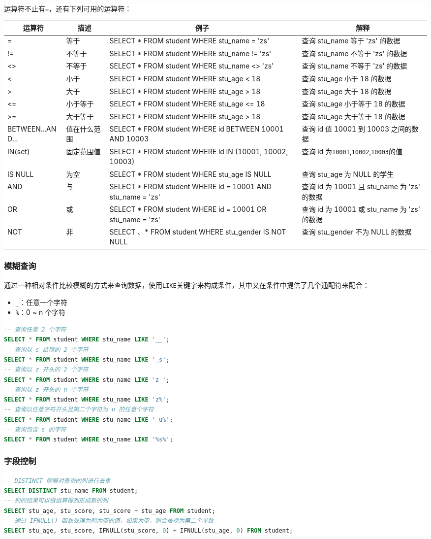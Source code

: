 运算符不止有`=`，还有下列可用的运算符：

运算符|描述|例子|解释
---|---|---|---
=|等于|SELECT \* FROM student WHERE stu_name = 'zs'|查询 stu_name 等于 'zs' 的数据
!=|不等于|SELECT \* FROM student WHERE stu_name != 'zs'|查询 stu_name 不等于 'zs' 的数据
<>|不等于|SELECT \* FROM student WHERE stu_name <> 'zs'|查询 stu_name 不等于 'zs' 的数据
<|小于|SELECT \* FROM student WHERE stu_age < 18|查询 stu_age 小于 18 的数据
\>|大于|SELECT \* FROM student WHERE stu_age > 18|查询 stu_age 大于 18 的数据
<=|小于等于|SELECT \* FROM student WHERE stu_age <= 18|查询 stu_age 小于等于 18 的数据
\>=|大于等于|SELECT \* FROM student WHERE stu_age > 18|查询 stu_age 大于等于 18 的数据
BETWEEN...AND...|值在什么范围|SELECT \* FROM student WHERE id BETWEEN 10001 AND 10003|查询 id 值 10001 到 10003 之间的数据
IN(set)|固定范围值|SELECT * FROM student WHERE id IN (10001, 10002, 10003)|查询 id 为`10001`,`10002`,`10003`的值
IS NULL|为空|SELECT \* FROM student WHERE stu_age IS NULL|查询 stu_age 为 NULL 的学生
AND|与|SELECT \* FROM student WHERE id = 10001 AND stu_name = 'zs'|查询 id 为 10001 且 stu_name 为 'zs' 的数据
OR|或|SELECT \* FROM student WHERE id = 10001 OR stu_name = 'zs'|查询 id 为 10001 或 stu_name 为 'zs' 的数据
NOT|非|SELECT 、* FROM student WHERE stu_gender IS NOT NULL|查询 stu_gender 不为 NULL 的数据

### 模糊查询

通过一种相对条件比较模糊的方式来查询数据，使用`LIKE`关键字来构成条件，其中又在条件中提供了几个通配符来配合：

+ `_`：任意一个字符
+ `%`：0 ~ n 个字符

```sql
-- 查询任意 2 个字符
SELECT * FROM student WHERE stu_name LIKE '__';
-- 查询以 s 结尾的 2 个字符
SELECT * FROM student WHERE stu_name LIKE '_s';
-- 查询以 z 开头的 2 个字符
SELECT * FROM student WHERE stu_name LIKE 'z_';
-- 查询以 z 开头的 n 个字符
SELECT * FROM student WHERE stu_name LIKE 'z%';
-- 查询以任意字符开头且第二个字符为 u 的任意个字符
SELECT * FROM student WHERE stu_name LIKE '_u%';
-- 查询包含 s 的字符
SELECT * FROM student WHERE stu_name LIKE '%s%';
```

### 字段控制

```sql
-- DISTINCT 能够对查询的列进行去重
SELECT DISTINCT stu_name FROM student;
-- 列的结果可以做运算得到形成新的列
SELECT stu_age, stu_score, stu_score + stu_age FROM student;
-- 通过 IFNULL() 函数处理为列为空的值，如果为空，则会被视为第二个参数
SELECT stu_age, stu_score, IFNULL(stu_score, 0) + IFNULL(stu_age, 0) FROM student;
```
